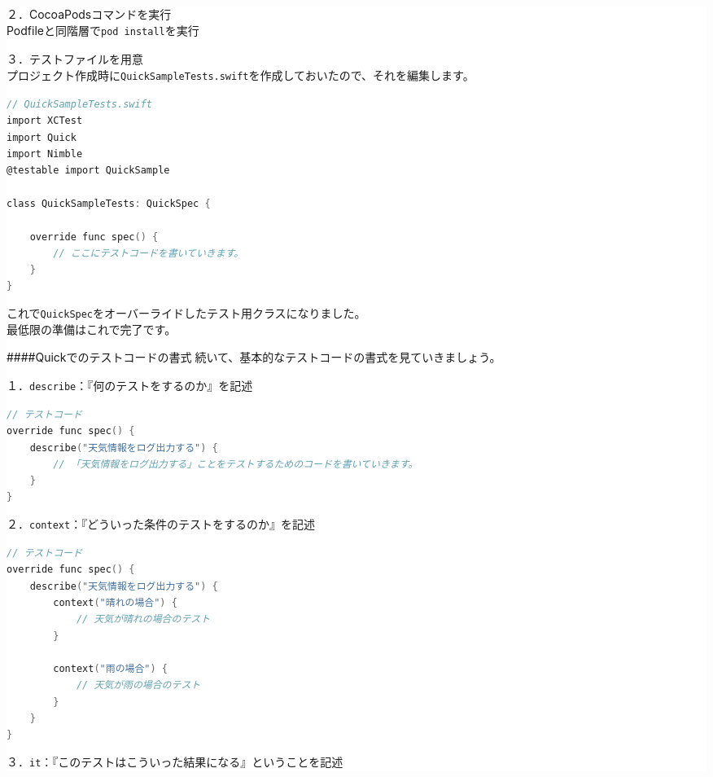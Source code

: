 ２．CocoaPodsコマンドを実行  
Podfileと同階層で`pod install`を実行  

３．テストファイルを用意  
プロジェクト作成時に`QuickSampleTests.swift`を作成しておいたので、それを編集します。  

```objective-c
// QuickSampleTests.swift
import XCTest
import Quick
import Nimble
@testable import QuickSample

class QuickSampleTests: QuickSpec {
	
	override func spec() {
		// ここにテストコードを書いていきます。
	}
}
```

これで`QuickSpec`をオーバーライドしたテスト用クラスになりました。  
最低限の準備はこれで完了です。  

####Quickでのテストコードの書式
続いて、基本的なテストコードの書式を見ていきましょう。  

１．`describe`：『何のテストをするのか』を記述  

```objective-c
// テストコード
override func spec() {
	describe("天気情報をログ出力する") {
		// 「天気情報をログ出力する」ことをテストするためのコードを書いていきます。
	}
}
```

２．`context`：『どういった条件のテストをするのか』を記述  

```objective-c
// テストコード
override func spec() {
	describe("天気情報をログ出力する") {
		context("晴れの場合") {
			// 天気が晴れの場合のテスト
		}

		context("雨の場合") {
			// 天気が雨の場合のテスト
		}
	}
}
```

３．`it`：『このテストはこういった結果になる』ということを記述  
